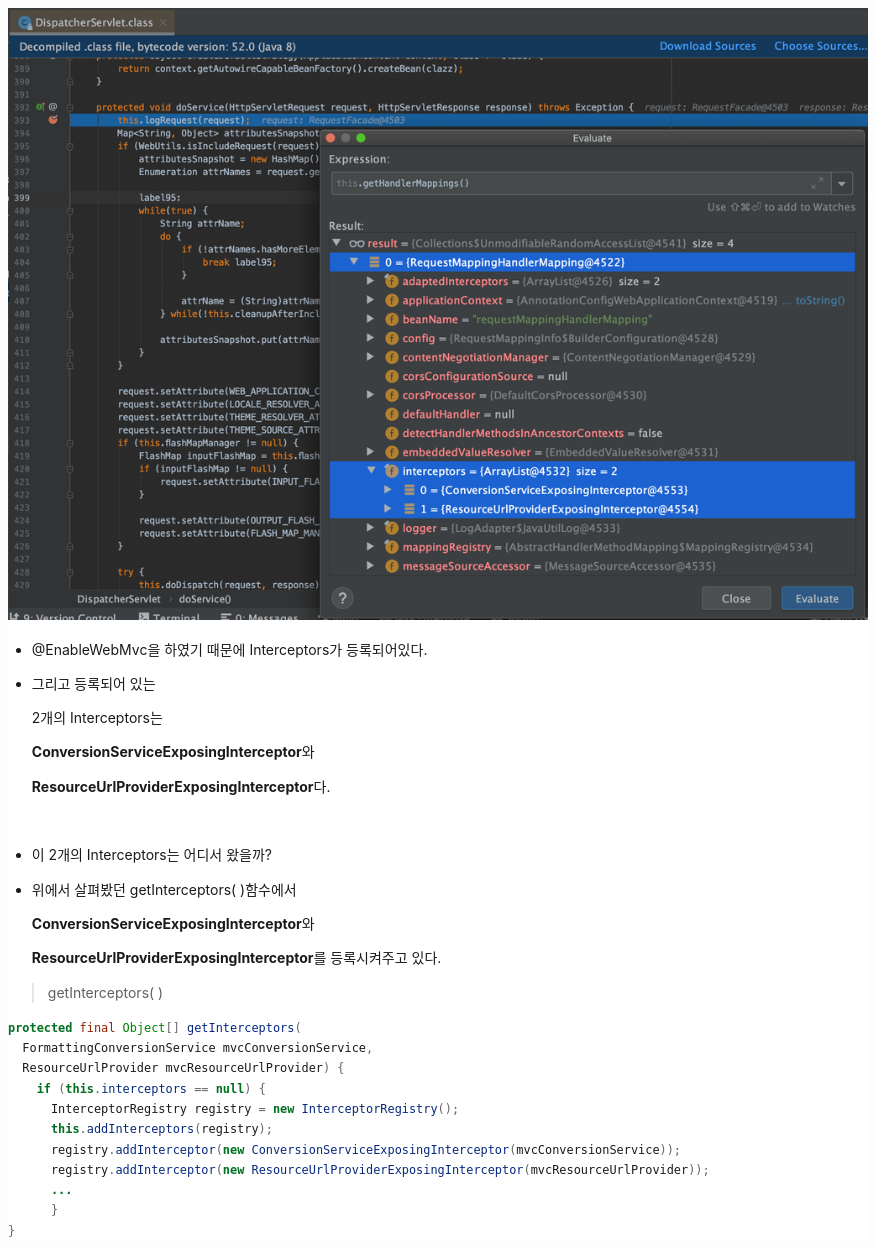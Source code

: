 ![](/assets/img/spring/Spring-Enable-MVC-Annotation_2.png)

* @EnableWebMvc을 하였기 때문에 Interceptors가 등록되어있다.

* 그리고 등록되어 있는

  2개의 Interceptors는 

  **ConversionServiceExposingInterceptor**와 

  **ResourceUrlProviderExposingInterceptor**다.

<br>

* 이 2개의 Interceptors는 어디서 왔을까?

* 위에서 살펴봤던 getInterceptors( )함수에서

  **ConversionServiceExposingInterceptor**와 

  **ResourceUrlProviderExposingInterceptor**를 등록시켜주고 있다.


> getInterceptors( )

``` java
protected final Object[] getInterceptors(
  FormattingConversionService mvcConversionService, 
  ResourceUrlProvider mvcResourceUrlProvider) {
    if (this.interceptors == null) {
      InterceptorRegistry registry = new InterceptorRegistry();
      this.addInterceptors(registry);
      registry.addInterceptor(new ConversionServiceExposingInterceptor(mvcConversionService));
      registry.addInterceptor(new ResourceUrlProviderExposingInterceptor(mvcResourceUrlProvider));
      ...
      }
}
```
